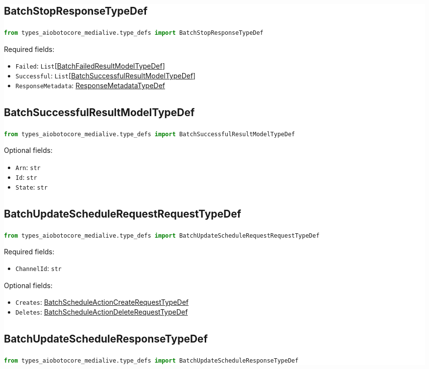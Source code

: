 <a id="batchstopresponsetypedef"></a>

## BatchStopResponseTypeDef

```python
from types_aiobotocore_medialive.type_defs import BatchStopResponseTypeDef
```

Required fields:

- `Failed`:
  `List`\[[BatchFailedResultModelTypeDef](./type_defs.md#batchfailedresultmodeltypedef)\]
- `Successful`:
  `List`\[[BatchSuccessfulResultModelTypeDef](./type_defs.md#batchsuccessfulresultmodeltypedef)\]
- `ResponseMetadata`:
  [ResponseMetadataTypeDef](./type_defs.md#responsemetadatatypedef)

<a id="batchsuccessfulresultmodeltypedef"></a>

## BatchSuccessfulResultModelTypeDef

```python
from types_aiobotocore_medialive.type_defs import BatchSuccessfulResultModelTypeDef
```

Optional fields:

- `Arn`: `str`
- `Id`: `str`
- `State`: `str`

<a id="batchupdateschedulerequestrequesttypedef"></a>

## BatchUpdateScheduleRequestRequestTypeDef

```python
from types_aiobotocore_medialive.type_defs import BatchUpdateScheduleRequestRequestTypeDef
```

Required fields:

- `ChannelId`: `str`

Optional fields:

- `Creates`:
  [BatchScheduleActionCreateRequestTypeDef](./type_defs.md#batchscheduleactioncreaterequesttypedef)
- `Deletes`:
  [BatchScheduleActionDeleteRequestTypeDef](./type_defs.md#batchscheduleactiondeleterequesttypedef)

<a id="batchupdatescheduleresponsetypedef"></a>

## BatchUpdateScheduleResponseTypeDef

```python
from types_aiobotocore_medialive.type_defs import BatchUpdateScheduleResponseTypeDef
```
